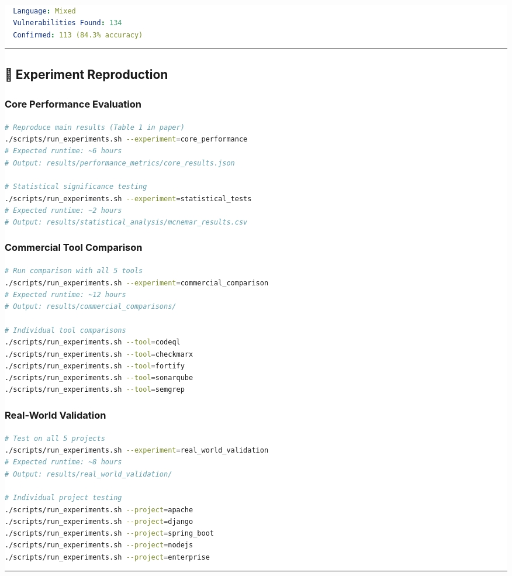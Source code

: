 ```yaml
  Language: Mixed
  Vulnerabilities Found: 134
  Confirmed: 113 (84.3% accuracy)
```

---

## 🧪 Experiment Reproduction

### **Core Performance Evaluation**

```bash
# Reproduce main results (Table 1 in paper)
./scripts/run_experiments.sh --experiment=core_performance
# Expected runtime: ~6 hours
# Output: results/performance_metrics/core_results.json

# Statistical significance testing
./scripts/run_experiments.sh --experiment=statistical_tests
# Expected runtime: ~2 hours
# Output: results/statistical_analysis/mcnemar_results.csv
```

### **Commercial Tool Comparison**

```bash
# Run comparison with all 5 tools
./scripts/run_experiments.sh --experiment=commercial_comparison
# Expected runtime: ~12 hours
# Output: results/commercial_comparisons/

# Individual tool comparisons
./scripts/run_experiments.sh --tool=codeql
./scripts/run_experiments.sh --tool=checkmarx
./scripts/run_experiments.sh --tool=fortify
./scripts/run_experiments.sh --tool=sonarqube
./scripts/run_experiments.sh --tool=semgrep
```

### **Real-World Validation**

```bash
# Test on all 5 projects
./scripts/run_experiments.sh --experiment=real_world_validation
# Expected runtime: ~8 hours
# Output: results/real_world_validation/

# Individual project testing
./scripts/run_experiments.sh --project=apache
./scripts/run_experiments.sh --project=django
./scripts/run_experiments.sh --project=spring_boot
./scripts/run_experiments.sh --project=nodejs
./scripts/run_experiments.sh --project=enterprise
```

---